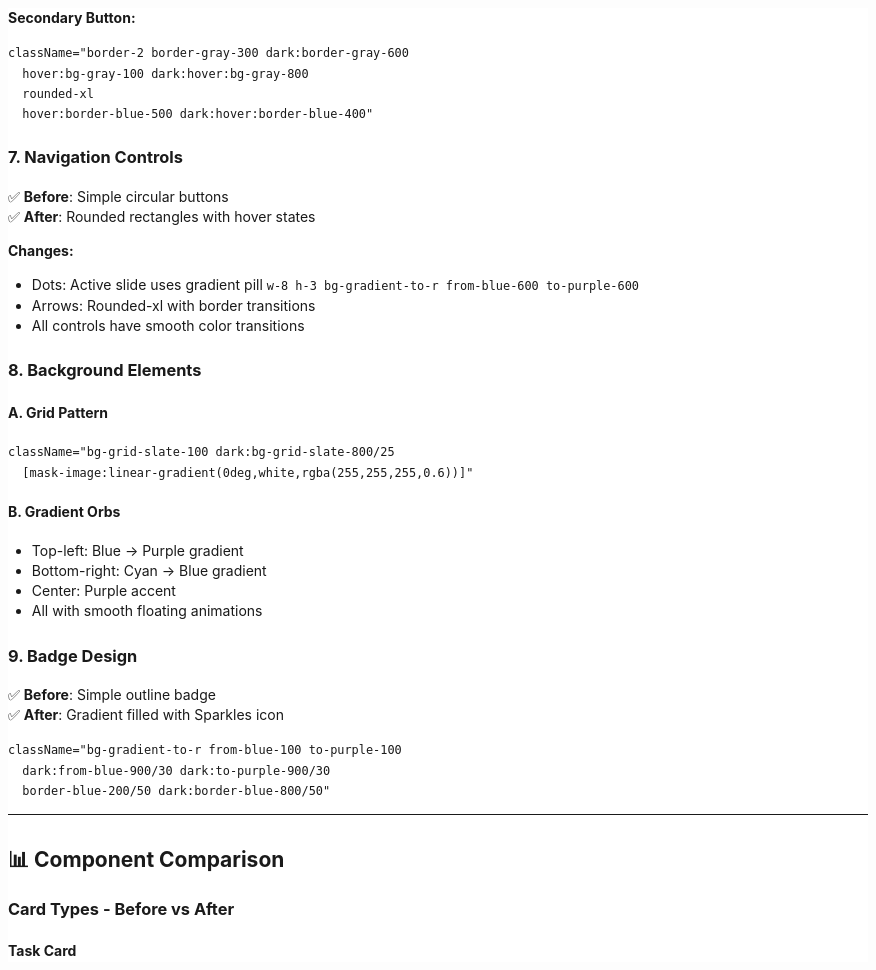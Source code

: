 **Secondary Button:**

```tsx
className="border-2 border-gray-300 dark:border-gray-600
  hover:bg-gray-100 dark:hover:bg-gray-800
  rounded-xl
  hover:border-blue-500 dark:hover:border-blue-400"
```

### 7. **Navigation Controls**

✅ **Before**: Simple circular buttons  
✅ **After**: Rounded rectangles with hover states

**Changes:**

- Dots: Active slide uses gradient pill `w-8 h-3 bg-gradient-to-r from-blue-600 to-purple-600`
- Arrows: Rounded-xl with border transitions
- All controls have smooth color transitions

### 8. **Background Elements**

#### A. **Grid Pattern**

```tsx
className="bg-grid-slate-100 dark:bg-grid-slate-800/25
  [mask-image:linear-gradient(0deg,white,rgba(255,255,255,0.6))]"
```

#### B. **Gradient Orbs**

- Top-left: Blue → Purple gradient
- Bottom-right: Cyan → Blue gradient
- Center: Purple accent
- All with smooth floating animations

### 9. **Badge Design**

✅ **Before**: Simple outline badge  
✅ **After**: Gradient filled with Sparkles icon

```tsx
className="bg-gradient-to-r from-blue-100 to-purple-100
  dark:from-blue-900/30 dark:to-purple-900/30
  border-blue-200/50 dark:border-blue-800/50"
```

---

## 📊 Component Comparison

### Card Types - Before vs After

#### Task Card
